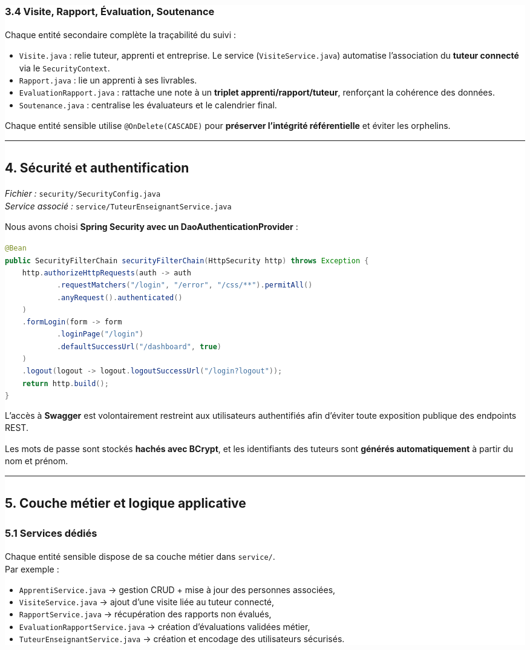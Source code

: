 ### 3.4 Visite, Rapport, Évaluation, Soutenance
Chaque entité secondaire complète la traçabilité du suivi :
- `Visite.java` : relie tuteur, apprenti et entreprise. Le service (`VisiteService.java`) automatise l’association du **tuteur connecté** via le `SecurityContext`.
- `Rapport.java` : lie un apprenti à ses livrables.
- `EvaluationRapport.java` : rattache une note à un **triplet apprenti/rapport/tuteur**, renforçant la cohérence des données.
- `Soutenance.java` : centralise les évaluateurs et le calendrier final.

Chaque entité sensible utilise `@OnDelete(CASCADE)` pour **préserver l’intégrité référentielle** et éviter les orphelins.

---

## 4. Sécurité et authentification

*Fichier :* `security/SecurityConfig.java`  
*Service associé :* `service/TuteurEnseignantService.java`

Nous avons choisi **Spring Security avec un DaoAuthenticationProvider** :

```java
@Bean
public SecurityFilterChain securityFilterChain(HttpSecurity http) throws Exception {
    http.authorizeHttpRequests(auth -> auth
            .requestMatchers("/login", "/error", "/css/**").permitAll()
            .anyRequest().authenticated()
    )
    .formLogin(form -> form
            .loginPage("/login")
            .defaultSuccessUrl("/dashboard", true)
    )
    .logout(logout -> logout.logoutSuccessUrl("/login?logout"));
    return http.build();
}
```

L’accès à **Swagger** est volontairement restreint aux utilisateurs authentifiés afin d’éviter toute exposition publique des endpoints REST.

Les mots de passe sont stockés **hachés avec BCrypt**, et les identifiants des tuteurs sont **générés automatiquement** à partir du nom et prénom.

---

## 5. Couche métier et logique applicative

### 5.1 Services dédiés
Chaque entité sensible dispose de sa couche métier dans `service/`.  
Par exemple :
- `ApprentiService.java` → gestion CRUD + mise à jour des personnes associées,
- `VisiteService.java` → ajout d’une visite liée au tuteur connecté,
- `RapportService.java` → récupération des rapports non évalués,
- `EvaluationRapportService.java` → création d’évaluations validées métier,
- `TuteurEnseignantService.java` → création et encodage des utilisateurs sécurisés.
